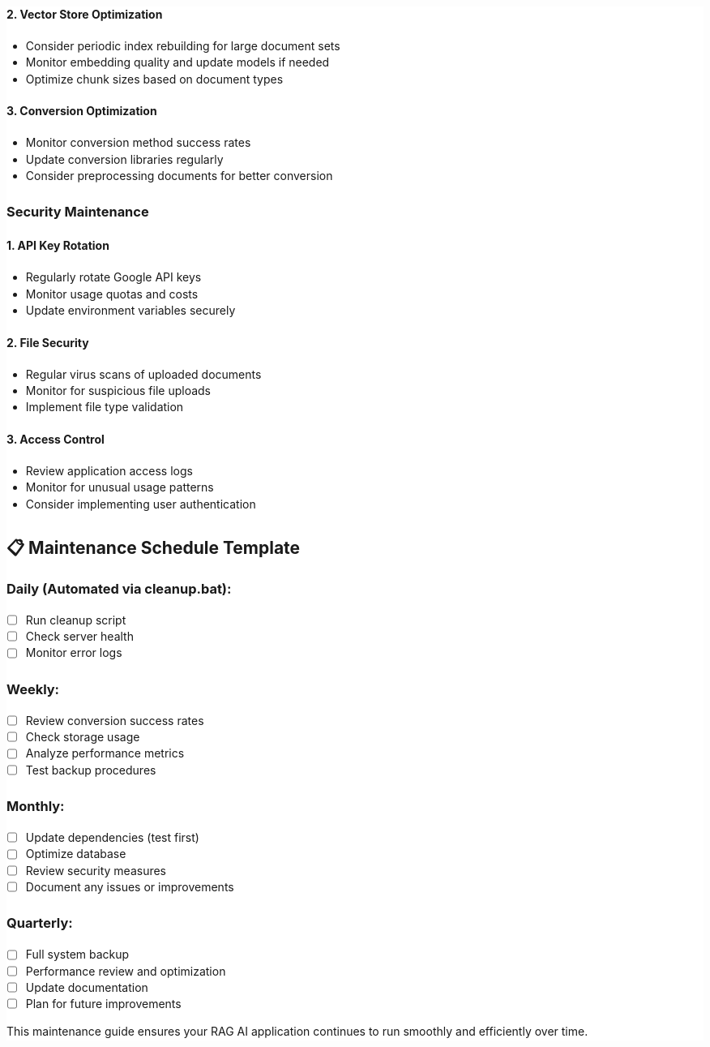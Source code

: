 #### 2. Vector Store Optimization

- Consider periodic index rebuilding for large document sets
- Monitor embedding quality and update models if needed
- Optimize chunk sizes based on document types

#### 3. Conversion Optimization

- Monitor conversion method success rates
- Update conversion libraries regularly
- Consider preprocessing documents for better conversion

### Security Maintenance

#### 1. API Key Rotation

- Regularly rotate Google API keys
- Monitor usage quotas and costs
- Update environment variables securely

#### 2. File Security

- Regular virus scans of uploaded documents
- Monitor for suspicious file uploads
- Implement file type validation

#### 3. Access Control

- Review application access logs
- Monitor for unusual usage patterns
- Consider implementing user authentication

## 📋 Maintenance Schedule Template

### Daily (Automated via cleanup.bat):

- [ ] Run cleanup script
- [ ] Check server health
- [ ] Monitor error logs

### Weekly:

- [ ] Review conversion success rates
- [ ] Check storage usage
- [ ] Analyze performance metrics
- [ ] Test backup procedures

### Monthly:

- [ ] Update dependencies (test first)
- [ ] Optimize database
- [ ] Review security measures
- [ ] Document any issues or improvements

### Quarterly:

- [ ] Full system backup
- [ ] Performance review and optimization
- [ ] Update documentation
- [ ] Plan for future improvements

This maintenance guide ensures your RAG AI application continues to run smoothly and efficiently over time.
